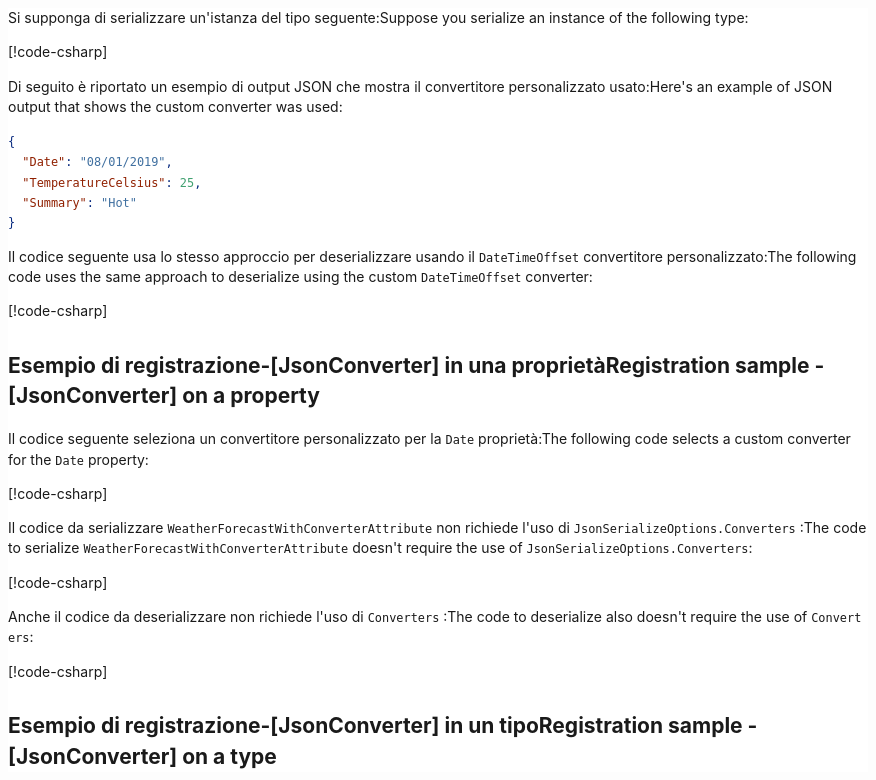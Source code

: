 <span data-ttu-id="ab7f7-171">Si supponga di serializzare un'istanza del tipo seguente:</span><span class="sxs-lookup"><span data-stu-id="ab7f7-171">Suppose you serialize an instance of the following type:</span></span>

[!code-csharp[](snippets/system-text-json-how-to/csharp/WeatherForecast.cs?name=SnippetWF)]

<span data-ttu-id="ab7f7-172">Di seguito è riportato un esempio di output JSON che mostra il convertitore personalizzato usato:</span><span class="sxs-lookup"><span data-stu-id="ab7f7-172">Here's an example of JSON output that shows the custom converter was used:</span></span>

```json
{
  "Date": "08/01/2019",
  "TemperatureCelsius": 25,
  "Summary": "Hot"
}
```

<span data-ttu-id="ab7f7-173">Il codice seguente usa lo stesso approccio per deserializzare usando il `DateTimeOffset` convertitore personalizzato:</span><span class="sxs-lookup"><span data-stu-id="ab7f7-173">The following code uses the same approach to deserialize using the custom `DateTimeOffset` converter:</span></span>

[!code-csharp[](snippets/system-text-json-how-to/csharp/RegisterConverterWithConvertersCollection.cs?name=SnippetDeserialize)]

## <a name="registration-sample---jsonconverter-on-a-property"></a><span data-ttu-id="ab7f7-174">Esempio di registrazione-[JsonConverter] in una proprietà</span><span class="sxs-lookup"><span data-stu-id="ab7f7-174">Registration sample - [JsonConverter] on a property</span></span>

<span data-ttu-id="ab7f7-175">Il codice seguente seleziona un convertitore personalizzato per la `Date` proprietà:</span><span class="sxs-lookup"><span data-stu-id="ab7f7-175">The following code selects a custom converter for the `Date` property:</span></span>

[!code-csharp[](snippets/system-text-json-how-to/csharp/WeatherForecast.cs?name=SnippetWFWithConverterAttribute)]

<span data-ttu-id="ab7f7-176">Il codice da serializzare `WeatherForecastWithConverterAttribute` non richiede l'uso di `JsonSerializeOptions.Converters` :</span><span class="sxs-lookup"><span data-stu-id="ab7f7-176">The code to serialize `WeatherForecastWithConverterAttribute` doesn't require the use of `JsonSerializeOptions.Converters`:</span></span>

[!code-csharp[](snippets/system-text-json-how-to/csharp/RegisterConverterWithAttributeOnProperty.cs?name=SnippetSerialize)]

<span data-ttu-id="ab7f7-177">Anche il codice da deserializzare non richiede l'uso di `Converters` :</span><span class="sxs-lookup"><span data-stu-id="ab7f7-177">The code to deserialize also doesn't require the use of `Converters`:</span></span>

[!code-csharp[](snippets/system-text-json-how-to/csharp/RegisterConverterWithAttributeOnProperty.cs?name=SnippetDeserialize)]

## <a name="registration-sample---jsonconverter-on-a-type"></a><span data-ttu-id="ab7f7-178">Esempio di registrazione-[JsonConverter] in un tipo</span><span class="sxs-lookup"><span data-stu-id="ab7f7-178">Registration sample - [JsonConverter] on a type</span></span>
